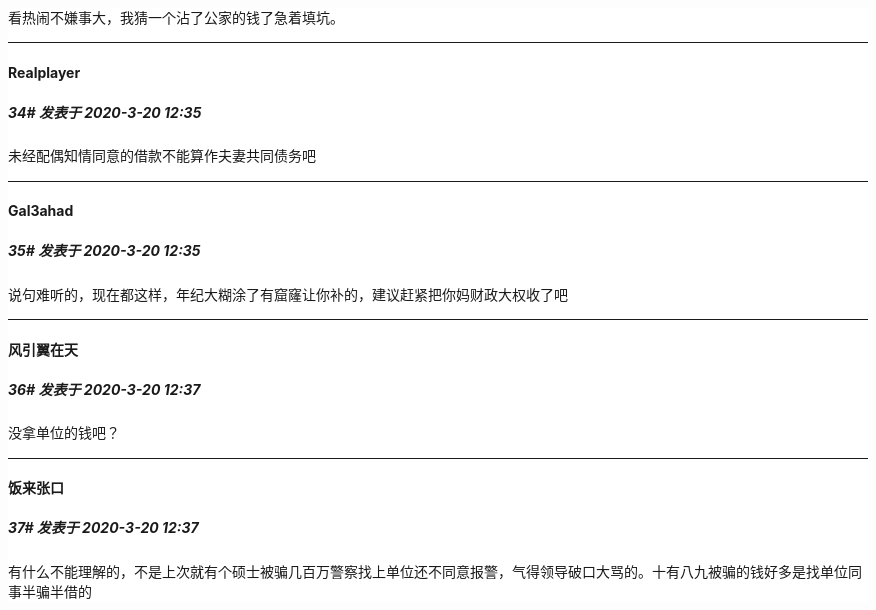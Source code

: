 看热闹不嫌事大，我猜一个沾了公家的钱了急着填坑。







*****

####  Realplayer  
##### 34#       发表于 2020-3-20 12:35




未经配偶知情同意的借款不能算作夫妻共同债务吧







*****

####  Gal3ahad  
##### 35#       发表于 2020-3-20 12:35




说句难听的，现在都这样，年纪大糊涂了有窟窿让你补的，建议赶紧把你妈财政大权收了吧







*****

####  风引翼在天  
##### 36#       发表于 2020-3-20 12:37




没拿单位的钱吧？







*****

####  饭来张口  
##### 37#       发表于 2020-3-20 12:37




有什么不能理解的，不是上次就有个硕士被骗几百万警察找上单位还不同意报警，气得领导破口大骂的。十有八九被骗的钱好多是找单位同事半骗半借的






